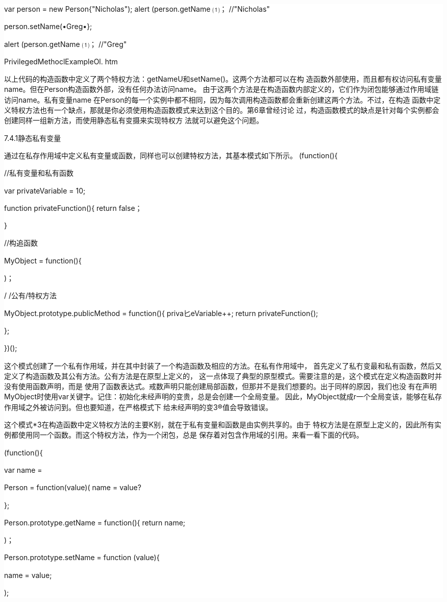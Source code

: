 var person = new Person{"Nicholas"); alert (person.getName ⑴；    //"Nicholas"

person.setName(•Greg•};

alert (person.getName ⑴；    //"Greg"

PrivilegedMethoclExampleOl. htm

以上代码的构造函数中定义了两个特权方法：getNameU和setName()。这两个方法都可以在构 造函数外部使用，而且都有权访问私有变量 name。但在Person构造函数外部，没有任何办法访问name。 由于这两个方法是在构造函数内部定义的，它们作为闭包能够通过作用域链访问name。私有变量name 在Person的每一个实例中都不相同，因为每次调用构造函数都会重新创建这两个方法。不过，在构造 函数中定义特权方法也有一个缺点，那就是你必须使用构造函数模式来达到这个目的。第6章曾经讨论 过，构造函数模式的缺点是针对每个实例都会创建同样一组新方法，而使用静态私有变摄来实现特权方 法就可以避免这个问题。

7.4.1静态私有变量

通过在私存作用域中定义私有变量或函数，同样也可以创建特权方法，其基本模式如下所示。 (function(){

//私有变量和私有函数

var privateVariable = 10;

function privateFunction(){ return false；

}

//构追函数

MyObject = function(){

)；

/ /公有/特权方法

MyObject.prototype.publicMethod = function(){ priva匕eVariable++; return privateFunction{);

};

})();

这个模式创建了一个私有作用域，并在其中封装了一个构造函数及相应的方法。在私有作用域中， 首先定义了私冇变最和私有函数，然后又定义了构造函数及其公有方法。公有方法是在原型上定义的， 这一点体现了典型的原型模式。需要注意的是，这个模式在定义构造函数时并没有使用函数声明，而是 使用了函数表达式。戒数声明只能创建局部函数，但那并不是我们想要的。出于同样的原因，我们也没 有在声明MyObject时使用var关键字。记住：初始化未经声明的变贵，总是会创建一个全局变量。 因此，MyObject就成r一个全局变该，能够在私存作用域之外被访问到。但也要知道，在严格模式下 给未经声明的变3®值会导致错误。

这个模式*3在构造函数中定义特权方法的主要K别，就在于私有变量和函数是由实例共享的。由于 特权方法是在原型上定义的，因此所有实例都使用同一个函数。而这个特权方法，作为一个闭包，总是 保存着对包含作用域的引用。来看一看下面的代码。

(function(){

var name =

Person = function(value)( name = value?

};

Person.prototype.getName = function(){ return name;

)；

Person.prototype.setName = function (value){

name = value;

);

